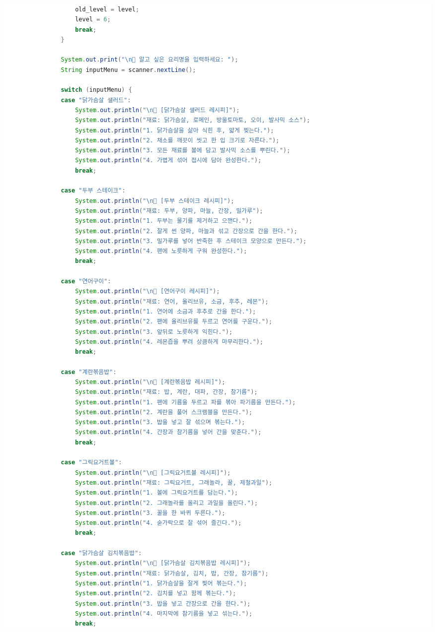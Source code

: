 ```java
					old_level = level;
					level = 6;
					break;
				}

				System.out.print("\n🍳 알고 싶은 요리명을 입력하세요: ");
				String inputMenu = scanner.nextLine();

				switch (inputMenu) {
				case "닭가슴살 샐러드":
					System.out.println("\n📘 [닭가슴살 샐러드 레시피]");
					System.out.println("재료: 닭가슴살, 로메인, 방울토마토, 오이, 발사믹 소스");
					System.out.println("1. 닭가슴살을 삶아 식힌 후, 얇게 찢는다.");
					System.out.println("2. 채소를 깨끗이 씻고 한 입 크기로 자른다.");
					System.out.println("3. 모든 재료를 볼에 담고 발사믹 소스를 뿌린다.");
					System.out.println("4. 가볍게 섞어 접시에 담아 완성한다.");
					break;

				case "두부 스테이크":
					System.out.println("\n📘 [두부 스테이크 레시피]");
					System.out.println("재료: 두부, 양파, 마늘, 간장, 밀가루");
					System.out.println("1. 두부는 물기를 제거하고 으깬다.");
					System.out.println("2. 잘게 썬 양파, 마늘과 섞고 간장으로 간을 한다.");
					System.out.println("3. 밀가루를 넣어 반죽한 후 스테이크 모양으로 만든다.");
					System.out.println("4. 팬에 노릇하게 구워 완성한다.");
					break;

				case "연어구이":
					System.out.println("\n📘 [연어구이 레시피]");
					System.out.println("재료: 연어, 올리브유, 소금, 후추, 레몬");
					System.out.println("1. 연어에 소금과 후추로 간을 한다.");
					System.out.println("2. 팬에 올리브유를 두르고 연어를 구운다.");
					System.out.println("3. 앞뒤로 노릇하게 익힌다.");
					System.out.println("4. 레몬즙을 뿌려 상큼하게 마무리한다.");
					break;

				case "계란볶음밥":
					System.out.println("\n📘 [계란볶음밥 레시피]");
					System.out.println("재료: 밥, 계란, 대파, 간장, 참기름");
					System.out.println("1. 팬에 기름을 두르고 파를 볶아 파기름을 만든다.");
					System.out.println("2. 계란을 풀어 스크램블을 만든다.");
					System.out.println("3. 밥을 넣고 잘 섞으며 볶는다.");
					System.out.println("4. 간장과 참기름을 넣어 간을 맞춘다.");
					break;

				case "그릭요거트볼":
					System.out.println("\n📘 [그릭요거트볼 레시피]");
					System.out.println("재료: 그릭요거트, 그래놀라, 꿀, 제철과일");
					System.out.println("1. 볼에 그릭요거트를 담는다.");
					System.out.println("2. 그래놀라를 올리고 과일을 올린다.");
					System.out.println("3. 꿀을 한 바퀴 두른다.");
					System.out.println("4. 숟가락으로 잘 섞어 즐긴다.");
					break;

				case "닭가슴살 김치볶음밥":
					System.out.println("\n📘 [닭가슴살 김치볶음밥 레시피]");
					System.out.println("재료: 닭가슴살, 김치, 밥, 간장, 참기름");
					System.out.println("1. 닭가슴살을 잘게 찢어 볶는다.");
					System.out.println("2. 김치를 넣고 함께 볶는다.");
					System.out.println("3. 밥을 넣고 간장으로 간을 한다.");
					System.out.println("4. 마지막에 참기름을 넣고 섞는다.");
					break;

```